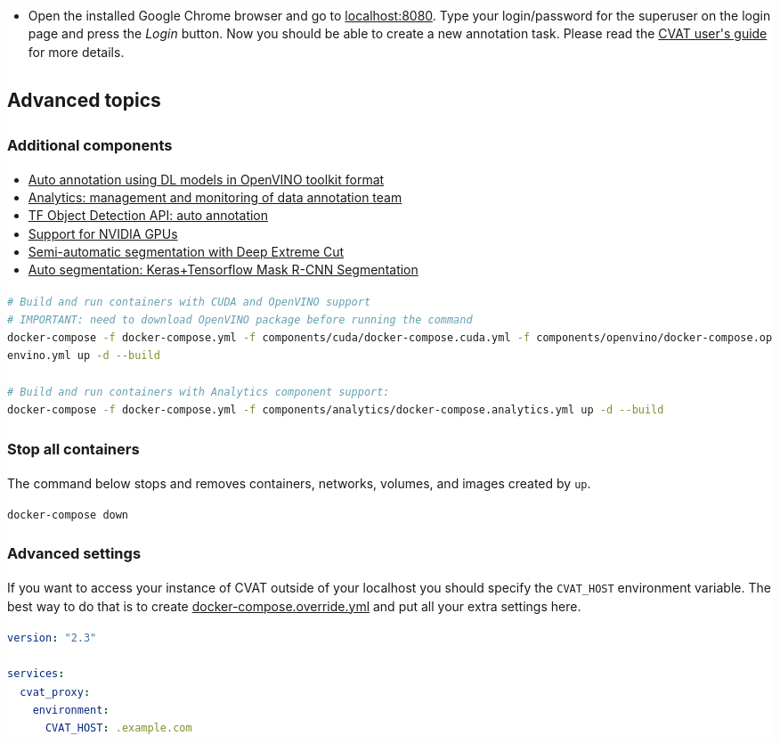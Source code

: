 -   Open the installed Google Chrome browser and go to [localhost:8080](http://localhost:8080).
    Type your login/password for the superuser on the login page and press the _Login_
    button. Now you should be able to create a new annotation task. Please read the
    [CVAT user's guide](/cvat/apps/documentation/user_guide.md) for more details.

## Advanced topics

### Additional components

- [Auto annotation using DL models in OpenVINO toolkit format](/cvat/apps/auto_annotation/README.md)
- [Analytics: management and monitoring of data annotation team](/components/analytics/README.md)
- [TF Object Detection API: auto annotation](/components/tf_annotation/README.md)
- [Support for NVIDIA GPUs](/components/cuda/README.md)
- [Semi-automatic segmentation with Deep Extreme Cut](/cvat/apps/dextr_segmentation/README.md)
- [Auto segmentation: Keras+Tensorflow Mask R-CNN Segmentation](/components/auto_segmentation/README.md)

```bash
# Build and run containers with CUDA and OpenVINO support
# IMPORTANT: need to download OpenVINO package before running the command
docker-compose -f docker-compose.yml -f components/cuda/docker-compose.cuda.yml -f components/openvino/docker-compose.openvino.yml up -d --build

# Build and run containers with Analytics component support:
docker-compose -f docker-compose.yml -f components/analytics/docker-compose.analytics.yml up -d --build
```

### Stop all containers

The command below stops and removes containers, networks, volumes, and images
created by `up`.

```bash
docker-compose down
```

### Advanced settings

If you want to access your instance of CVAT outside of your localhost you should
specify the `CVAT_HOST` environment variable. The best way to do that is to create
[docker-compose.override.yml](https://docs.docker.com/compose/extends/) and put
all your extra settings here.

```yml
version: "2.3"

services:
  cvat_proxy:
    environment:
      CVAT_HOST: .example.com
```
